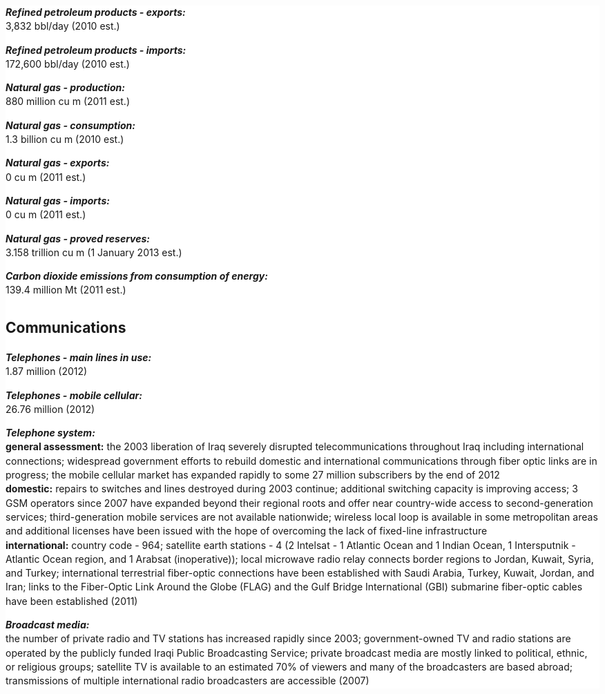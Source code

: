 **_Refined petroleum products - exports:_**   
3,832 bbl/day (2010 est.)

**_Refined petroleum products - imports:_**   
172,600 bbl/day (2010 est.)

**_Natural gas - production:_**   
880 million cu m (2011 est.)

**_Natural gas - consumption:_**   
1.3 billion cu m (2010 est.)

**_Natural gas - exports:_**   
0 cu m (2011 est.)

**_Natural gas - imports:_**   
0 cu m (2011 est.)

**_Natural gas - proved reserves:_**   
3.158 trillion cu m (1 January 2013 est.)

**_Carbon dioxide emissions from consumption of energy:_**   
139.4 million Mt (2011 est.)


## Communications

**_Telephones - main lines in use:_**   
1.87 million (2012)

**_Telephones - mobile cellular:_**   
26.76 million (2012)

**_Telephone system:_**   
**general assessment:** the 2003 liberation of Iraq severely disrupted telecommunications throughout Iraq including international connections; widespread government efforts to rebuild domestic and international communications through fiber optic links are in progress; the mobile cellular market has expanded rapidly to some 27 million subscribers by the end of 2012   
**domestic:** repairs to switches and lines destroyed during 2003 continue; additional switching capacity is improving access; 3 GSM operators since 2007 have expanded beyond their regional roots and offer near country-wide access to second-generation services; third-generation mobile services are not available nationwide; wireless local loop is available in some metropolitan areas and additional licenses have been issued with the hope of overcoming the lack of fixed-line infrastructure   
**international:** country code - 964; satellite earth stations - 4 (2 Intelsat - 1 Atlantic Ocean and 1 Indian Ocean, 1 Intersputnik - Atlantic Ocean region, and 1 Arabsat (inoperative)); local microwave radio relay connects border regions to Jordan, Kuwait, Syria, and Turkey; international terrestrial fiber-optic connections have been established with Saudi Arabia, Turkey, Kuwait, Jordan, and Iran; links to the Fiber-Optic Link Around the Globe (FLAG) and the Gulf Bridge International (GBI) submarine fiber-optic cables have been established (2011)

**_Broadcast media:_**   
the number of private radio and TV stations has increased rapidly since 2003; government-owned TV and radio stations are operated by the publicly funded Iraqi Public Broadcasting Service; private broadcast media are mostly linked to political, ethnic, or religious groups; satellite TV is available to an estimated 70% of viewers and many of the broadcasters are based abroad; transmissions of multiple international radio broadcasters are accessible (2007)

